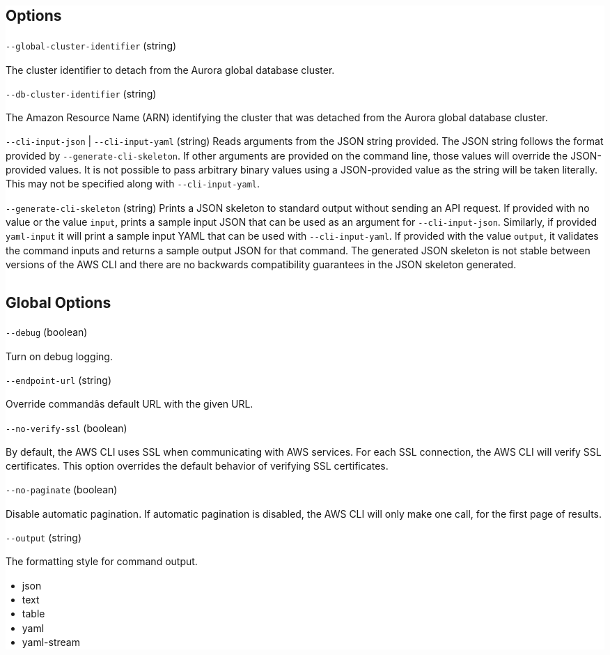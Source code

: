 ## Options

`--global-cluster-identifier` (string)

The cluster identifier to detach from the Aurora global database cluster.

`--db-cluster-identifier` (string)

The Amazon Resource Name (ARN) identifying the cluster that was detached from the Aurora global database cluster.

`--cli-input-json` | `--cli-input-yaml` (string)
Reads arguments from the JSON string provided. The JSON string follows the format provided by `--generate-cli-skeleton`. If other arguments are provided on the command line, those values will override the JSON-provided values. It is not possible to pass arbitrary binary values using a JSON-provided value as the string will be taken literally. This may not be specified along with `--cli-input-yaml`.

`--generate-cli-skeleton` (string)
Prints a JSON skeleton to standard output without sending an API request. If provided with no value or the value `input`, prints a sample input JSON that can be used as an argument for `--cli-input-json`. Similarly, if provided `yaml-input` it will print a sample input YAML that can be used with `--cli-input-yaml`. If provided with the value `output`, it validates the command inputs and returns a sample output JSON for that command. The generated JSON skeleton is not stable between versions of the AWS CLI and there are no backwards compatibility guarantees in the JSON skeleton generated.

## Global Options

`--debug` (boolean)

Turn on debug logging.

`--endpoint-url` (string)

Override commandâs default URL with the given URL.

`--no-verify-ssl` (boolean)

By default, the AWS CLI uses SSL when communicating with AWS services. For each SSL connection, the AWS CLI will verify SSL certificates. This option overrides the default behavior of verifying SSL certificates.

`--no-paginate` (boolean)

Disable automatic pagination. If automatic pagination is disabled, the AWS CLI will only make one call, for the first page of results.

`--output` (string)

The formatting style for command output.

- json
- text
- table
- yaml
- yaml-stream
